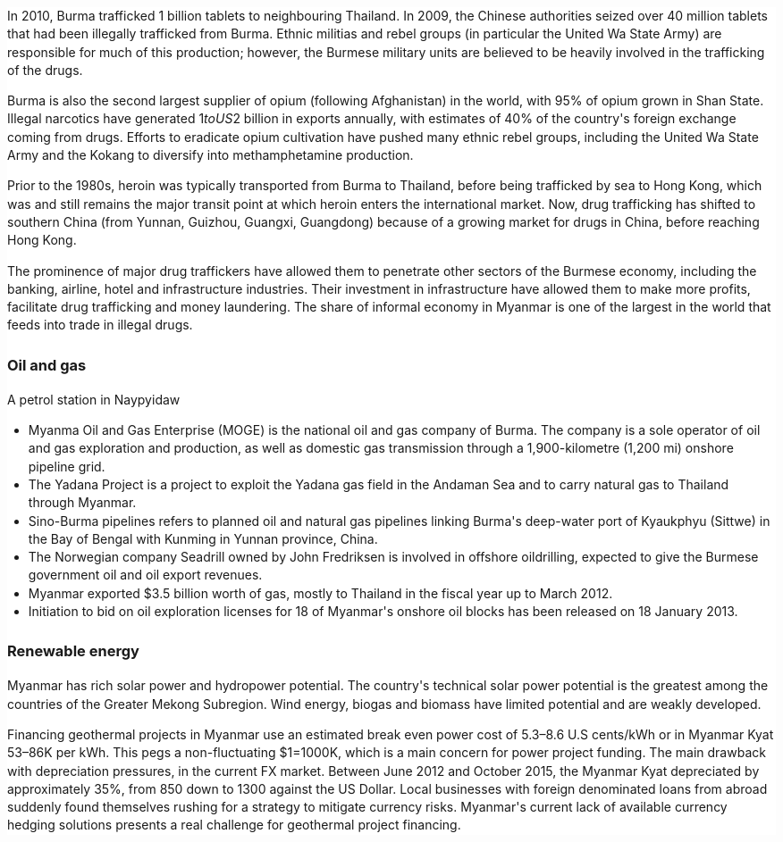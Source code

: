 In 2010, Burma trafficked 1 billion tablets to neighbouring Thailand. In 2009,
the Chinese authorities seized over 40 million tablets that had been illegally
trafficked from Burma. Ethnic militias and rebel groups (in particular the
United Wa State Army) are responsible for much of this production; however,
the Burmese military units are believed to be heavily involved in the
trafficking of the drugs.

Burma is also the second largest supplier of opium (following Afghanistan) in
the world, with 95% of opium grown in Shan State. Illegal narcotics have
generated $1 to US$2 billion in exports annually, with estimates of 40% of the
country's foreign exchange coming from drugs. Efforts to eradicate opium
cultivation have pushed many ethnic rebel groups, including the United Wa
State Army and the Kokang to diversify into methamphetamine production.

Prior to the 1980s, heroin was typically transported from Burma to Thailand,
before being trafficked by sea to Hong Kong, which was and still remains the
major transit point at which heroin enters the international market. Now, drug
trafficking has shifted to southern China (from Yunnan, Guizhou, Guangxi,
Guangdong) because of a growing market for drugs in China, before reaching
Hong Kong.

The prominence of major drug traffickers have allowed them to penetrate other
sectors of the Burmese economy, including the banking, airline, hotel and
infrastructure industries. Their investment in infrastructure have allowed
them to make more profits, facilitate drug trafficking and money laundering.
The share of informal economy in Myanmar is one of the largest in the world
that feeds into trade in illegal drugs.

### Oil and gas

A petrol station in Naypyidaw

  * Myanma Oil and Gas Enterprise (MOGE) is the national oil and gas company of Burma. The company is a sole operator of oil and gas exploration and production, as well as domestic gas transmission through a 1,900-kilometre (1,200 mi) onshore pipeline grid.
  * The Yadana Project is a project to exploit the Yadana gas field in the Andaman Sea and to carry natural gas to Thailand through Myanmar.
  * Sino-Burma pipelines refers to planned oil and natural gas pipelines linking Burma's deep-water port of Kyaukphyu (Sittwe) in the Bay of Bengal with Kunming in Yunnan province, China.
  * The Norwegian company Seadrill owned by John Fredriksen is involved in offshore oildrilling, expected to give the Burmese government oil and oil export revenues.
  * Myanmar exported $3.5 billion worth of gas, mostly to Thailand in the fiscal year up to March 2012.
  * Initiation to bid on oil exploration licenses for 18 of Myanmar's onshore oil blocks has been released on 18 January 2013.

### Renewable energy

Myanmar has rich solar power and hydropower potential. The country's technical
solar power potential is the greatest among the countries of the Greater
Mekong Subregion. Wind energy, biogas and biomass have limited potential and
are weakly developed.

Financing geothermal projects in Myanmar use an estimated break even power
cost of 5.3–8.6 U.S cents/kWh or in Myanmar Kyat 53–86K per kWh. This pegs a
non-fluctuating $1=1000K, which is a main concern for power project funding.
The main drawback with depreciation pressures, in the current FX market.
Between June 2012 and October 2015, the Myanmar Kyat depreciated by
approximately 35%, from 850 down to 1300 against the US Dollar. Local
businesses with foreign denominated loans from abroad suddenly found
themselves rushing for a strategy to mitigate currency risks. Myanmar's
current lack of available currency hedging solutions presents a real challenge
for geothermal project financing.

